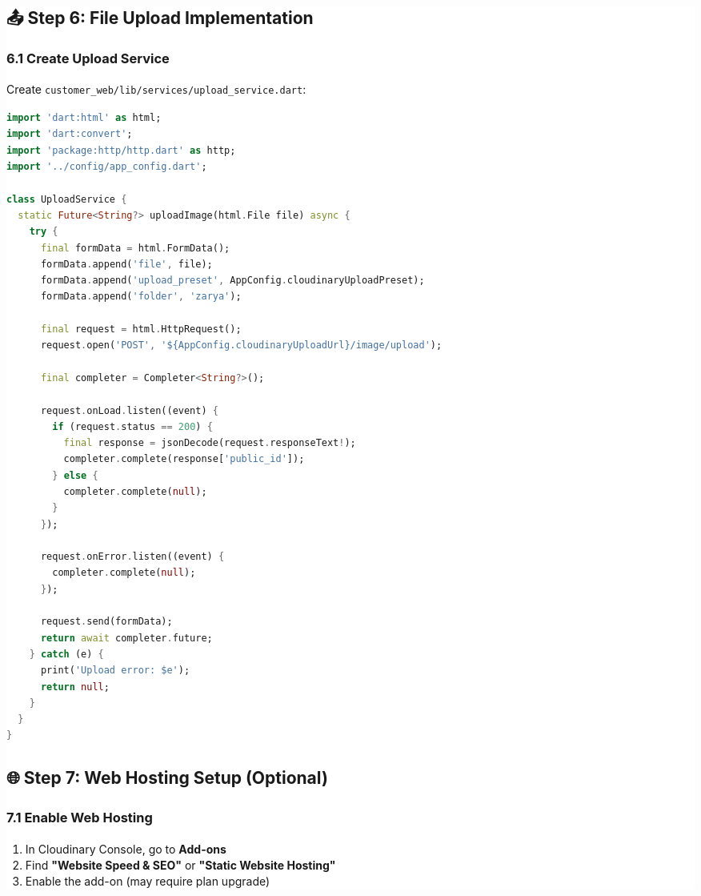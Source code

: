 ## 📤 Step 6: File Upload Implementation

### 6.1 Create Upload Service
Create `customer_web/lib/services/upload_service.dart`:

```dart
import 'dart:html' as html;
import 'dart:convert';
import 'package:http/http.dart' as http;
import '../config/app_config.dart';

class UploadService {
  static Future<String?> uploadImage(html.File file) async {
    try {
      final formData = html.FormData();
      formData.append('file', file);
      formData.append('upload_preset', AppConfig.cloudinaryUploadPreset);
      formData.append('folder', 'zarya');

      final request = html.HttpRequest();
      request.open('POST', '${AppConfig.cloudinaryUploadUrl}/image/upload');
      
      final completer = Completer<String?>();
      
      request.onLoad.listen((event) {
        if (request.status == 200) {
          final response = jsonDecode(request.responseText!);
          completer.complete(response['public_id']);
        } else {
          completer.complete(null);
        }
      });
      
      request.onError.listen((event) {
        completer.complete(null);
      });
      
      request.send(formData);
      return await completer.future;
    } catch (e) {
      print('Upload error: $e');
      return null;
    }
  }
}
```

## 🌐 Step 7: Web Hosting Setup (Optional)

### 7.1 Enable Web Hosting
1. In Cloudinary Console, go to **Add-ons**
2. Find **"Website Speed & SEO"** or **"Static Website Hosting"**
3. Enable the add-on (may require plan upgrade)

